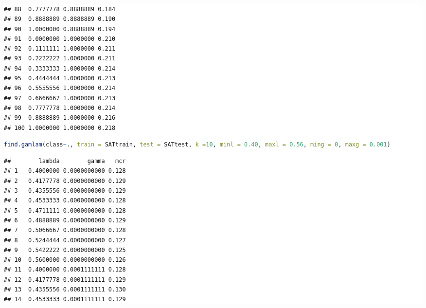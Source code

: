     ## 88  0.7777778 0.8888889 0.184
    ## 89  0.8888889 0.8888889 0.190
    ## 90  1.0000000 0.8888889 0.194
    ## 91  0.0000000 1.0000000 0.210
    ## 92  0.1111111 1.0000000 0.211
    ## 93  0.2222222 1.0000000 0.211
    ## 94  0.3333333 1.0000000 0.214
    ## 95  0.4444444 1.0000000 0.213
    ## 96  0.5555556 1.0000000 0.214
    ## 97  0.6666667 1.0000000 0.213
    ## 98  0.7777778 1.0000000 0.214
    ## 99  0.8888889 1.0000000 0.216
    ## 100 1.0000000 1.0000000 0.218

``` r
find.gamlam(class~., train = SATtrain, test = SATtest, k =10, minl = 0.40, maxl = 0.56, ming = 0, maxg = 0.001)
```

    ##        lambda        gamma   mcr
    ## 1   0.4000000 0.0000000000 0.128
    ## 2   0.4177778 0.0000000000 0.129
    ## 3   0.4355556 0.0000000000 0.129
    ## 4   0.4533333 0.0000000000 0.128
    ## 5   0.4711111 0.0000000000 0.128
    ## 6   0.4888889 0.0000000000 0.129
    ## 7   0.5066667 0.0000000000 0.128
    ## 8   0.5244444 0.0000000000 0.127
    ## 9   0.5422222 0.0000000000 0.125
    ## 10  0.5600000 0.0000000000 0.126
    ## 11  0.4000000 0.0001111111 0.128
    ## 12  0.4177778 0.0001111111 0.129
    ## 13  0.4355556 0.0001111111 0.130
    ## 14  0.4533333 0.0001111111 0.129